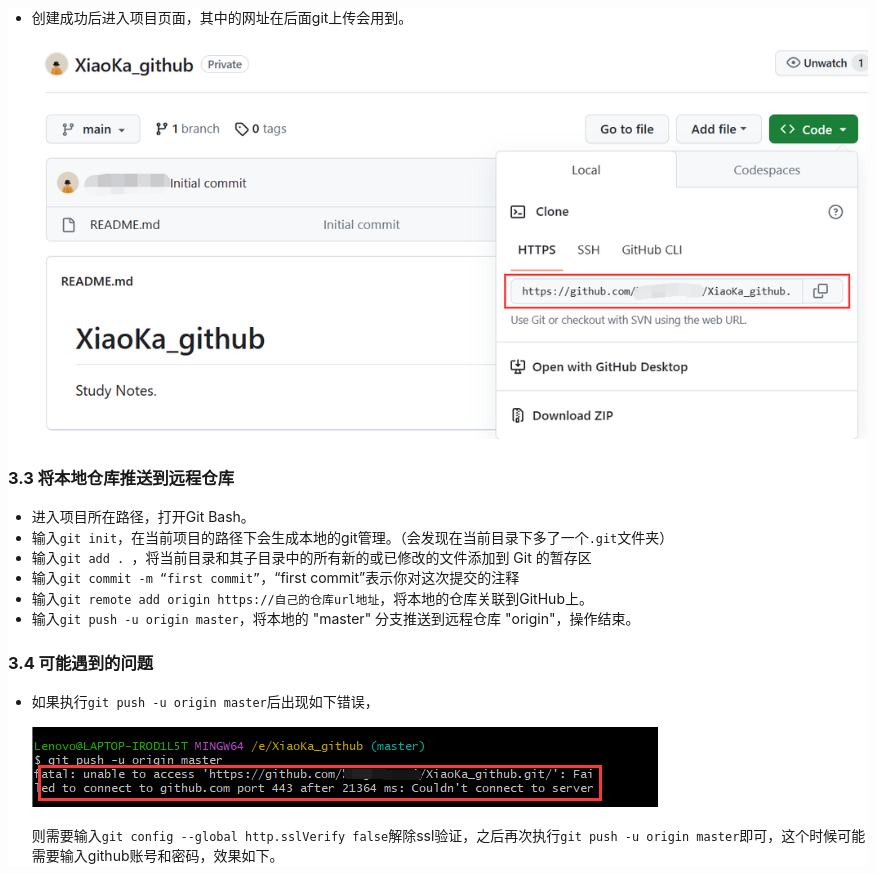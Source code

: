 - 创建成功后进入项目页面，其中的网址在后面git上传会用到。

  ![](image%2FGit_Image%2Fimage27.png)

### 3.3 将本地仓库推送到远程仓库

- 进入项目所在路径，打开Git Bash。
- 输入`git init`，在当前项目的路径下会生成本地的git管理。（会发现在当前目录下多了一个`.git`文件夹）
- 输入`git add . `，将当前目录和其子目录中的所有新的或已修改的文件添加到 Git 的暂存区
- 输入`git commit -m “first commit”`，“first commit”表示你对这次提交的注释
- 输入`git remote add origin https://自己的仓库url地址`，将本地的仓库关联到GitHub上。
- 输入`git push -u origin master`，将本地的 "master" 分支推送到远程仓库 "origin"，操作结束。

### 3.4 可能遇到的问题

- 如果执行`git push -u origin master`后出现如下错误，

  ![](image%2FGit_Image%2Fimage28.png)

  则需要输入`git config --global http.sslVerify false`解除ssl验证，之后再次执行`git push -u origin master`即可，这个时候可能需要输入github账号和密码，效果如下。
